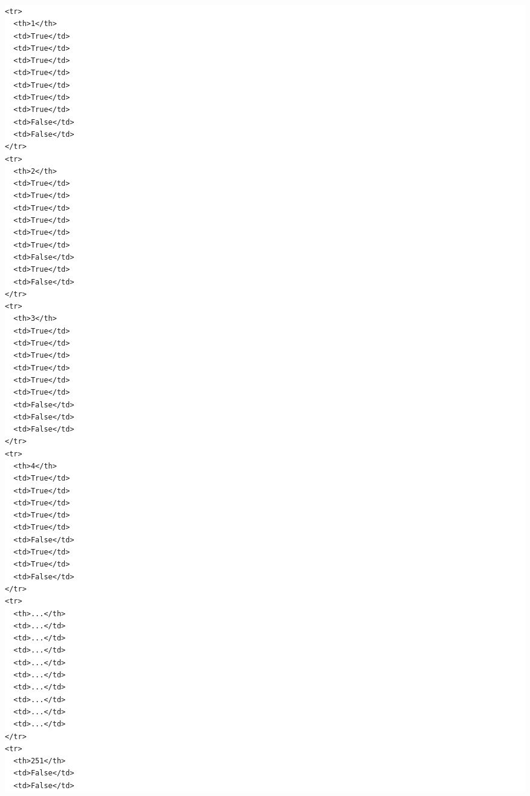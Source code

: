     <tr>
      <th>1</th>
      <td>True</td>
      <td>True</td>
      <td>True</td>
      <td>True</td>
      <td>True</td>
      <td>True</td>
      <td>True</td>
      <td>False</td>
      <td>False</td>
    </tr>
    <tr>
      <th>2</th>
      <td>True</td>
      <td>True</td>
      <td>True</td>
      <td>True</td>
      <td>True</td>
      <td>True</td>
      <td>False</td>
      <td>True</td>
      <td>False</td>
    </tr>
    <tr>
      <th>3</th>
      <td>True</td>
      <td>True</td>
      <td>True</td>
      <td>True</td>
      <td>True</td>
      <td>True</td>
      <td>False</td>
      <td>False</td>
      <td>False</td>
    </tr>
    <tr>
      <th>4</th>
      <td>True</td>
      <td>True</td>
      <td>True</td>
      <td>True</td>
      <td>True</td>
      <td>False</td>
      <td>True</td>
      <td>True</td>
      <td>False</td>
    </tr>
    <tr>
      <th>...</th>
      <td>...</td>
      <td>...</td>
      <td>...</td>
      <td>...</td>
      <td>...</td>
      <td>...</td>
      <td>...</td>
      <td>...</td>
      <td>...</td>
    </tr>
    <tr>
      <th>251</th>
      <td>False</td>
      <td>False</td>